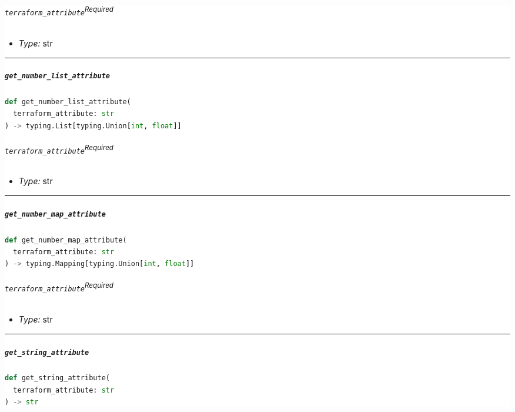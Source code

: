 ###### `terraform_attribute`<sup>Required</sup> <a name="terraform_attribute" id="@cdktf/provider-databricks.mwsCustomerManagedKeys.MwsCustomerManagedKeys.getNumberAttribute.parameter.terraformAttribute"></a>

- *Type:* str

---

##### `get_number_list_attribute` <a name="get_number_list_attribute" id="@cdktf/provider-databricks.mwsCustomerManagedKeys.MwsCustomerManagedKeys.getNumberListAttribute"></a>

```python
def get_number_list_attribute(
  terraform_attribute: str
) -> typing.List[typing.Union[int, float]]
```

###### `terraform_attribute`<sup>Required</sup> <a name="terraform_attribute" id="@cdktf/provider-databricks.mwsCustomerManagedKeys.MwsCustomerManagedKeys.getNumberListAttribute.parameter.terraformAttribute"></a>

- *Type:* str

---

##### `get_number_map_attribute` <a name="get_number_map_attribute" id="@cdktf/provider-databricks.mwsCustomerManagedKeys.MwsCustomerManagedKeys.getNumberMapAttribute"></a>

```python
def get_number_map_attribute(
  terraform_attribute: str
) -> typing.Mapping[typing.Union[int, float]]
```

###### `terraform_attribute`<sup>Required</sup> <a name="terraform_attribute" id="@cdktf/provider-databricks.mwsCustomerManagedKeys.MwsCustomerManagedKeys.getNumberMapAttribute.parameter.terraformAttribute"></a>

- *Type:* str

---

##### `get_string_attribute` <a name="get_string_attribute" id="@cdktf/provider-databricks.mwsCustomerManagedKeys.MwsCustomerManagedKeys.getStringAttribute"></a>

```python
def get_string_attribute(
  terraform_attribute: str
) -> str
```
